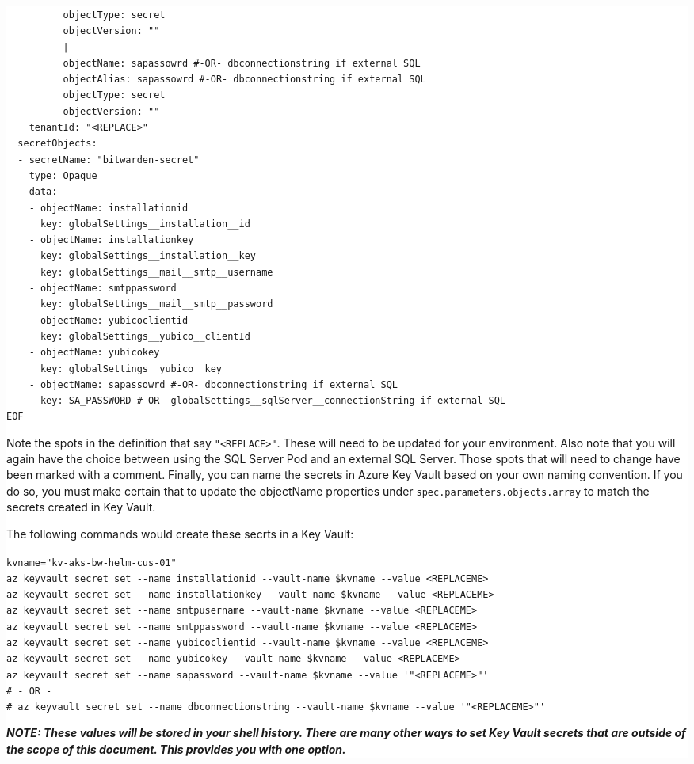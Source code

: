 ```shell
          objectType: secret
          objectVersion: ""
        - |
          objectName: sapassowrd #-OR- dbconnectionstring if external SQL
          objectAlias: sapassowrd #-OR- dbconnectionstring if external SQL
          objectType: secret
          objectVersion: ""
    tenantId: "<REPLACE>"
  secretObjects:
  - secretName: "bitwarden-secret"
    type: Opaque
    data:
    - objectName: installationid
      key: globalSettings__installation__id
    - objectName: installationkey
      key: globalSettings__installation__key
      key: globalSettings__mail__smtp__username
    - objectName: smtppassword
      key: globalSettings__mail__smtp__password
    - objectName: yubicoclientid
      key: globalSettings__yubico__clientId
    - objectName: yubicokey
      key: globalSettings__yubico__key
    - objectName: sapassowrd #-OR- dbconnectionstring if external SQL
      key: SA_PASSWORD #-OR- globalSettings__sqlServer__connectionString if external SQL
EOF
```

Note the spots in the definition that say `"<REPLACE>"`.  These will need to be updated for your environment.  Also note that you will again have the choice between using the SQL Server Pod and an external SQL Server.  Those spots that will need to change have been marked with a comment.  Finally, you can name the secrets in Azure Key Vault based on your own naming convention.  If you do so, you must make certain that to update the objectName properties under `spec.parameters.objects.array` to match the secrets created in Key Vault.

The following commands would create these secrts in a Key Vault:

```shell
kvname="kv-aks-bw-helm-cus-01"
az keyvault secret set --name installationid --vault-name $kvname --value <REPLACEME>
az keyvault secret set --name installationkey --vault-name $kvname --value <REPLACEME>
az keyvault secret set --name smtpusername --vault-name $kvname --value <REPLACEME>
az keyvault secret set --name smtppassword --vault-name $kvname --value <REPLACEME>
az keyvault secret set --name yubicoclientid --vault-name $kvname --value <REPLACEME>
az keyvault secret set --name yubicokey --vault-name $kvname --value <REPLACEME>
az keyvault secret set --name sapassword --vault-name $kvname --value '"<REPLACEME>"'
# - OR -
# az keyvault secret set --name dbconnectionstring --vault-name $kvname --value '"<REPLACEME>"'
```

__*NOTE:  These values will be stored in your shell history.  There are many other ways to set Key Vault secrets that are outside of the scope of this document.  This provides you with one option.*__
